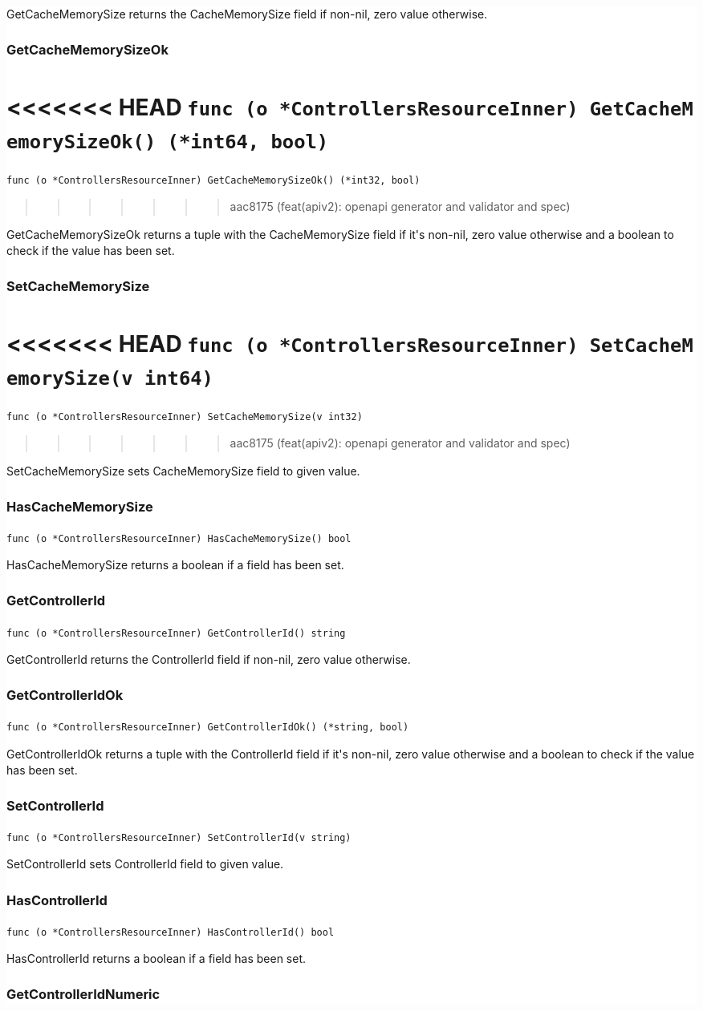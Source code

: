GetCacheMemorySize returns the CacheMemorySize field if non-nil, zero value otherwise.

### GetCacheMemorySizeOk

<<<<<<< HEAD
`func (o *ControllersResourceInner) GetCacheMemorySizeOk() (*int64, bool)`
=======
`func (o *ControllersResourceInner) GetCacheMemorySizeOk() (*int32, bool)`
>>>>>>> aac8175 (feat(apiv2): openapi generator and validator and spec)

GetCacheMemorySizeOk returns a tuple with the CacheMemorySize field if it's non-nil, zero value otherwise
and a boolean to check if the value has been set.

### SetCacheMemorySize

<<<<<<< HEAD
`func (o *ControllersResourceInner) SetCacheMemorySize(v int64)`
=======
`func (o *ControllersResourceInner) SetCacheMemorySize(v int32)`
>>>>>>> aac8175 (feat(apiv2): openapi generator and validator and spec)

SetCacheMemorySize sets CacheMemorySize field to given value.

### HasCacheMemorySize

`func (o *ControllersResourceInner) HasCacheMemorySize() bool`

HasCacheMemorySize returns a boolean if a field has been set.

### GetControllerId

`func (o *ControllersResourceInner) GetControllerId() string`

GetControllerId returns the ControllerId field if non-nil, zero value otherwise.

### GetControllerIdOk

`func (o *ControllersResourceInner) GetControllerIdOk() (*string, bool)`

GetControllerIdOk returns a tuple with the ControllerId field if it's non-nil, zero value otherwise
and a boolean to check if the value has been set.

### SetControllerId

`func (o *ControllersResourceInner) SetControllerId(v string)`

SetControllerId sets ControllerId field to given value.

### HasControllerId

`func (o *ControllersResourceInner) HasControllerId() bool`

HasControllerId returns a boolean if a field has been set.

### GetControllerIdNumeric

